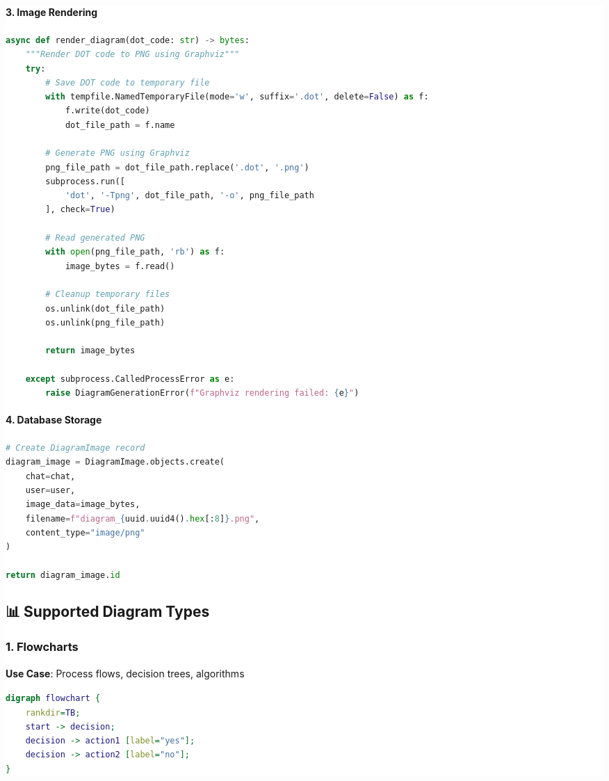 #### 3. Image Rendering
```python
async def render_diagram(dot_code: str) -> bytes:
    """Render DOT code to PNG using Graphviz"""
    try:
        # Save DOT code to temporary file
        with tempfile.NamedTemporaryFile(mode='w', suffix='.dot', delete=False) as f:
            f.write(dot_code)
            dot_file_path = f.name
        
        # Generate PNG using Graphviz
        png_file_path = dot_file_path.replace('.dot', '.png')
        subprocess.run([
            'dot', '-Tpng', dot_file_path, '-o', png_file_path
        ], check=True)
        
        # Read generated PNG
        with open(png_file_path, 'rb') as f:
            image_bytes = f.read()
        
        # Cleanup temporary files
        os.unlink(dot_file_path)
        os.unlink(png_file_path)
        
        return image_bytes
        
    except subprocess.CalledProcessError as e:
        raise DiagramGenerationError(f"Graphviz rendering failed: {e}")
```

#### 4. Database Storage
```python
# Create DiagramImage record
diagram_image = DiagramImage.objects.create(
    chat=chat,
    user=user,
    image_data=image_bytes,
    filename=f"diagram_{uuid.uuid4().hex[:8]}.png",
    content_type="image/png"
)

return diagram_image.id
```

## 📊 Supported Diagram Types

### 1. Flowcharts
**Use Case**: Process flows, decision trees, algorithms
```dot
digraph flowchart {
    rankdir=TB;
    start -> decision;
    decision -> action1 [label="yes"];
    decision -> action2 [label="no"];
}
```
